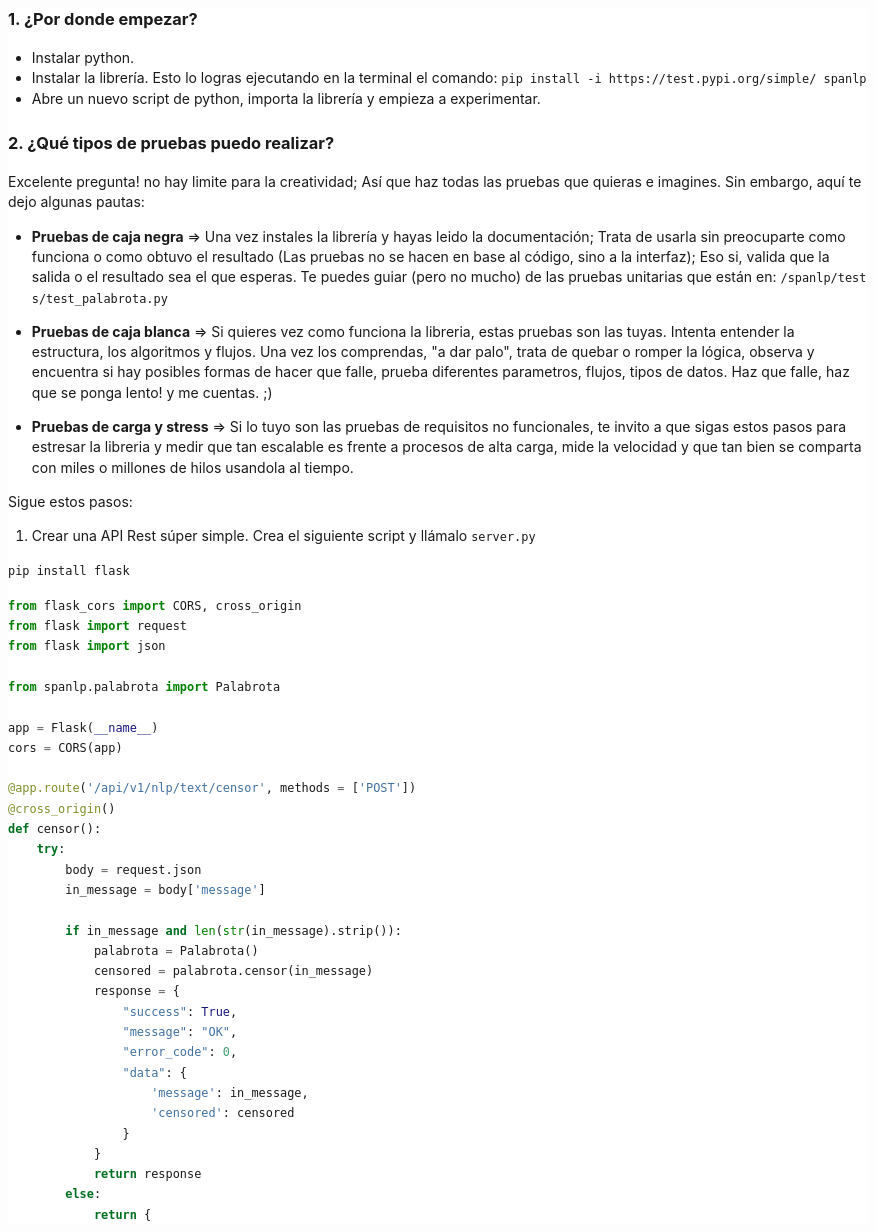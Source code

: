 ### 1. ¿Por donde empezar?
* Instalar python.
* Instalar la librería. Esto lo logras ejecutando en la terminal el comando: `pip install -i https://test.pypi.org/simple/ spanlp`
* Abre un nuevo script de python, importa la librería y empieza a experimentar.

### 2. ¿Qué tipos de pruebas puedo realizar?
Excelente pregunta! no hay limite para la creatividad; Así que haz todas las pruebas que quieras e imagines. Sin embargo, aquí te dejo algunas pautas:

* **Pruebas de caja negra** => Una vez instales la librería y hayas leido la documentación; Trata de usarla sin preocuparte como funciona o como obtuvo el resultado (Las pruebas no se hacen en base al código, sino a la interfaz); Eso si, valida que la salida o el resultado sea el que esperas. Te puedes guiar (pero no mucho) de las pruebas unitarias que están en: `/spanlp/tests/test_palabrota.py`

* **Pruebas de caja blanca** => Si quieres vez como funciona la libreria, estas pruebas son las tuyas. Intenta entender la estructura, los algoritmos y flujos. Una vez los comprendas, "a dar palo", trata de quebar o romper la lógica, observa y encuentra si hay posibles formas de hacer que falle, prueba diferentes parametros, flujos, tipos de datos. Haz que falle, haz que se ponga lento! y me cuentas. ;)

* **Pruebas de carga y stress** => Si lo tuyo son las pruebas de requisitos no funcionales, te invito a que sigas estos pasos para estresar la libreria y medir que tan escalable es frente a procesos de alta carga, mide la velocidad y que tan bien se comparta con miles o millones de hilos usandola al tiempo.

Sigue estos pasos:

1. Crear una API Rest súper simple. Crea el siguiente script y llámalo `server.py` 

```console
pip install flask
```

```python
from flask_cors import CORS, cross_origin
from flask import request
from flask import json

from spanlp.palabrota import Palabrota

app = Flask(__name__)
cors = CORS(app)

@app.route('/api/v1/nlp/text/censor', methods = ['POST'])
@cross_origin()
def censor():
    try:
        body = request.json     
        in_message = body['message']
        
        if in_message and len(str(in_message).strip()):
            palabrota = Palabrota()
            censored = palabrota.censor(in_message)
            response = {
                "success": True,
                "message": "OK",
                "error_code": 0,
                "data": {
                    'message': in_message,
                    'censored': censored
                }
            }
            return response
        else:
            return {
```
